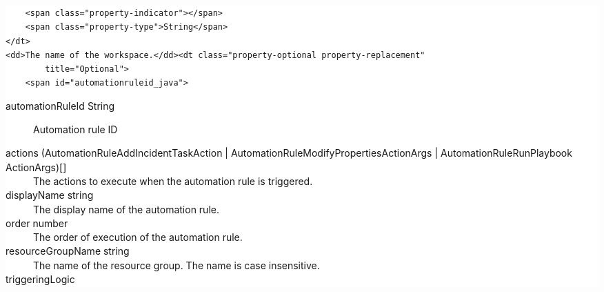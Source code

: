         <span class="property-indicator"></span>
        <span class="property-type">String</span>
    </dt>
    <dd>The name of the workspace.</dd><dt class="property-optional property-replacement"
            title="Optional">
        <span id="automationruleid_java">
<a data-swiftype-name="resource-property" data-swiftype-type="text" href="#automationruleid_java" style="color: inherit; text-decoration: inherit;">automation<wbr>Rule<wbr>Id</a>
</span>
        <span class="property-indicator"></span>
        <span class="property-type">String</span>
    </dt>
    <dd>Automation rule ID</dd></dl>
</pulumi-choosable>
</div>

<div>
<pulumi-choosable type="language" values="javascript,typescript">
<dl class="resources-properties"><dt class="property-required"
            title="Required">
        <span id="actions_nodejs">
<a data-swiftype-name="resource-property" data-swiftype-type="text" href="#actions_nodejs" style="color: inherit; text-decoration: inherit;">actions</a>
</span>
        <span class="property-indicator"></span>
        <span class="property-type">(Automation<wbr>Rule<wbr>Add<wbr>Incident<wbr>Task<wbr>Action | Automation<wbr>Rule<wbr>Modify<wbr>Properties<wbr>Action<wbr>Args | Automation<wbr>Rule<wbr>Run<wbr>Playbook<wbr>Action<wbr>Args)[]</span>
    </dt>
    <dd>The actions to execute when the automation rule is triggered.</dd><dt class="property-required"
            title="Required">
        <span id="displayname_nodejs">
<a data-swiftype-name="resource-property" data-swiftype-type="text" href="#displayname_nodejs" style="color: inherit; text-decoration: inherit;">display<wbr>Name</a>
</span>
        <span class="property-indicator"></span>
        <span class="property-type">string</span>
    </dt>
    <dd>The display name of the automation rule.</dd><dt class="property-required"
            title="Required">
        <span id="order_nodejs">
<a data-swiftype-name="resource-property" data-swiftype-type="text" href="#order_nodejs" style="color: inherit; text-decoration: inherit;">order</a>
</span>
        <span class="property-indicator"></span>
        <span class="property-type">number</span>
    </dt>
    <dd>The order of execution of the automation rule.</dd><dt class="property-required property-replacement"
            title="Required">
        <span id="resourcegroupname_nodejs">
<a data-swiftype-name="resource-property" data-swiftype-type="text" href="#resourcegroupname_nodejs" style="color: inherit; text-decoration: inherit;">resource<wbr>Group<wbr>Name</a>
</span>
        <span class="property-indicator"></span>
        <span class="property-type">string</span>
    </dt>
    <dd>The name of the resource group. The name is case insensitive.</dd><dt class="property-required"
            title="Required">
        <span id="triggeringlogic_nodejs">
<a data-swiftype-name="resource-property" data-swiftype-type="text" href="#triggeringlogic_nodejs" style="color: inherit; text-decoration: inherit;">triggering<wbr>Logic</a>
</span>
        <span class="property-indicator"></span>
